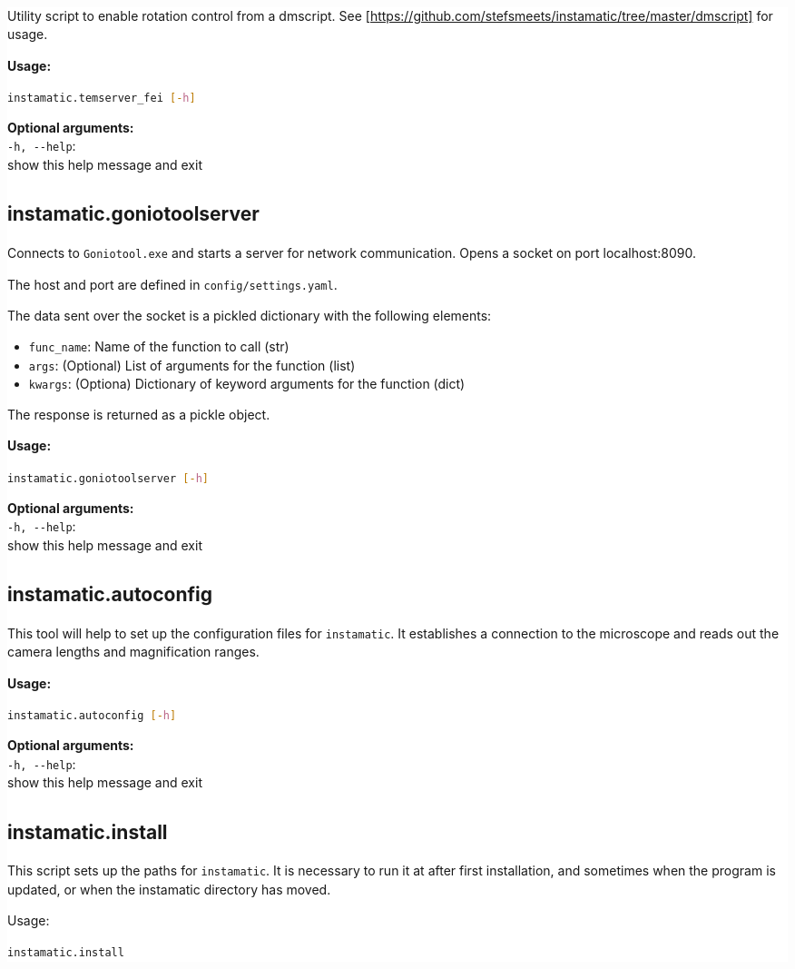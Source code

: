 Utility script to enable rotation control from a dmscript. See [https://github.com/stefsmeets/instamatic/tree/master/dmscript] for usage.

**Usage:**  
```bash
instamatic.temserver_fei [-h]
```
**Optional arguments:**  
`-h, --help`:  
show this help message and exit  


## instamatic.goniotoolserver

Connects to `Goniotool.exe` and starts a server for network communication. Opens a socket on port localhost:8090.

The host and port are defined in `config/settings.yaml`.

The data sent over the socket is a pickled dictionary with the following elements:

- `func_name`: Name of the function to call (str)
- `args`: (Optional) List of arguments for the function (list)
- `kwargs`: (Optiona) Dictionary of keyword arguments for the function (dict)

The response is returned as a pickle object.

**Usage:**  
```bash
instamatic.goniotoolserver [-h]
```
**Optional arguments:**  
`-h, --help`:  
show this help message and exit  


## instamatic.autoconfig

This tool will help to set up the configuration files for `instamatic`.
It establishes a connection to the microscope and reads out the camera lengths and magnification ranges.

**Usage:**  
```bash
instamatic.autoconfig [-h]
```
**Optional arguments:**  
`-h, --help`:  
show this help message and exit  

## instamatic.install

This script sets up the paths for `instamatic`. It is necessary to run it at after first installation, and sometimes when the program is updated, or when the instamatic directory has moved.

Usage:

    instamatic.install
